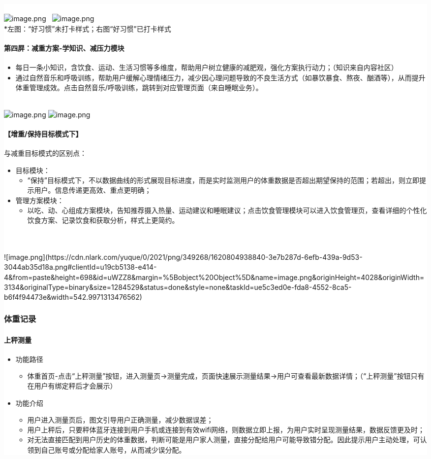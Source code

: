 
<br />![image.png](https://cdn.nlark.com/yuque/0/2021/png/349268/1620289265114-fed0502a-9697-4c4e-b634-90202a3384f5.png#clientId=u89a63c4f-6a62-4&from=paste&height=582&id=A2J75&margin=%5Bobject%20Object%5D&name=image.png&originHeight=2532&originWidth=1170&originalType=binary&size=285127&status=done&style=none&taskId=ub5dca497-8cd0-4a2d-905d-e89abd8b49f&width=268.9942932128906)   ![image.png](https://cdn.nlark.com/yuque/0/2021/png/349268/1620289480789-b26f0107-57f7-4144-ada0-cab6dea90e78.png#clientId=u89a63c4f-6a62-4&from=paste&height=582&id=VTa8P&margin=%5Bobject%20Object%5D&name=image.png&originHeight=2337&originWidth=1080&originalType=binary&size=718595&status=done&style=none&taskId=u759209ab-ff87-4ae7-85f8-3534d827448&width=268.9801025390625)<br />*左图：“好习惯”未打卡样式；右图“好习惯”已打卡样式<br />

<a name="YATia"></a>
#### 第四屏：减重方案-学知识、减压力模块

- 每日一条小知识，含饮食、运动、生活习惯等多维度，帮助用户树立健康的减肥观，强化方案执行动力；（知识来自内容社区）
- 通过自然音乐和呼吸训练，帮助用户缓解心理情绪压力，减少因心理问题导致的不良生活方式（如暴饮暴食、熬夜、酗酒等），从而提升体重管理成效。点击自然音乐/呼吸训练，跳转到对应管理页面（来自睡眠业务）。


<br />![image.png](https://cdn.nlark.com/yuque/0/2021/png/349268/1620290104041-e7a54047-54da-4360-8d64-07fa7e0f27d8.png#clientId=u89a63c4f-6a62-4&from=paste&height=582&id=wh5rr&margin=%5Bobject%20Object%5D&name=image.png&originHeight=2532&originWidth=1170&originalType=binary&size=673070&status=done&style=none&taskId=u7b0a5b43-9ddb-4b8b-afbf-77fbb8907de&width=268.99998474121094) ![image.png](https://cdn.nlark.com/yuque/0/2021/png/349268/1620290344703-6712a9f2-b964-4c3f-836f-0579ffdddf10.png#clientId=u89a63c4f-6a62-4&from=paste&height=582&id=NkDCq&margin=%5Bobject%20Object%5D&name=image.png&originHeight=2532&originWidth=1170&originalType=binary&size=486598&status=done&style=none&taskId=uf02c8dbb-ed57-4484-a080-b230cd0c482&width=268.991455078125)<br />

<a name="BHtlk"></a>
#### 【增重/保持目标模式下】
与减重目标模式的区别点：

- 目标模块：
   - “保持”目标模式下，不以数据曲线的形式展现目标进度，而是实时监测用户的体重数据是否超出期望保持的范围；若超出，则立即提示用户。信息传递更高效、重点更明确；
- 管理方案模块：
   - 以吃、动、心组成方案模块，告知推荐摄入热量、运动建议和睡眠建议；点击饮食管理模块可以进入饮食管理页，查看详细的个性化饮食方案、记录饮食和获取分析，样式上更简约。


<br />
<br />![image.png](https://cdn.nlark.com/yuque/0/2021/png/349268/1620804938840-3e7b287d-6efb-439a-9d53-3044ab35d18a.png#clientId=u19cb5138-e414-4&from=paste&height=698&id=uWZZ8&margin=%5Bobject%20Object%5D&name=image.png&originHeight=4028&originWidth=3134&originalType=binary&size=1284529&status=done&style=none&taskId=ue5c3ed0e-fda8-4552-8ca5-b6f4f94473e&width=542.9971313476562)<br />

<a name="atTOu"></a>
### 体重记录
<a name="CSkDb"></a>
#### 上秤测量

- 功能路径
   - 体重首页-点击“上秤测量”按钮，进入测量页→测量完成，页面快速展示测量结果→用户可查看最新数据详情；（“上秤测量”按钮只有在用户有绑定秤后才会展示）



- 功能介绍
   - 用户进入测量页后，图文引导用户正确测量，减少数据误差；
   - 用户上秤后，只要秤体蓝牙连接到用户手机或连接到有效wifi网络，则数据立即上报，为用户实时呈现测量结果，数据反馈更及时；
   - 对无法直接匹配到用户历史的体重数据，判断可能是用户家人测量，直接分配给用户可能导致错分配。因此提示用户主动处理，可认领到自己账号或分配给家人账号，从而减少误分配。

